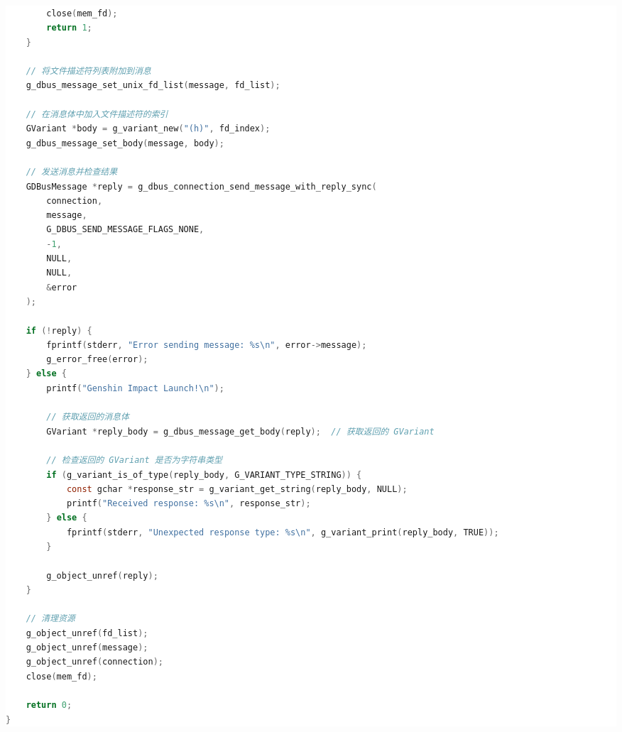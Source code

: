```c
        close(mem_fd);
        return 1;
    }

    // 将文件描述符列表附加到消息
    g_dbus_message_set_unix_fd_list(message, fd_list);

    // 在消息体中加入文件描述符的索引
    GVariant *body = g_variant_new("(h)", fd_index);
    g_dbus_message_set_body(message, body);

    // 发送消息并检查结果
    GDBusMessage *reply = g_dbus_connection_send_message_with_reply_sync(
        connection,
        message,
        G_DBUS_SEND_MESSAGE_FLAGS_NONE,
        -1,
        NULL,
        NULL,
        &error
    );

    if (!reply) {
        fprintf(stderr, "Error sending message: %s\n", error->message);
        g_error_free(error);
    } else {
        printf("Genshin Impact Launch!\n");

        // 获取返回的消息体
        GVariant *reply_body = g_dbus_message_get_body(reply);  // 获取返回的 GVariant

        // 检查返回的 GVariant 是否为字符串类型
        if (g_variant_is_of_type(reply_body, G_VARIANT_TYPE_STRING)) {
            const gchar *response_str = g_variant_get_string(reply_body, NULL);
            printf("Received response: %s\n", response_str);
        } else {
            fprintf(stderr, "Unexpected response type: %s\n", g_variant_print(reply_body, TRUE));
        }

        g_object_unref(reply);
    }

    // 清理资源
    g_object_unref(fd_list);
    g_object_unref(message);
    g_object_unref(connection);
    close(mem_fd);

    return 0;
}
```
